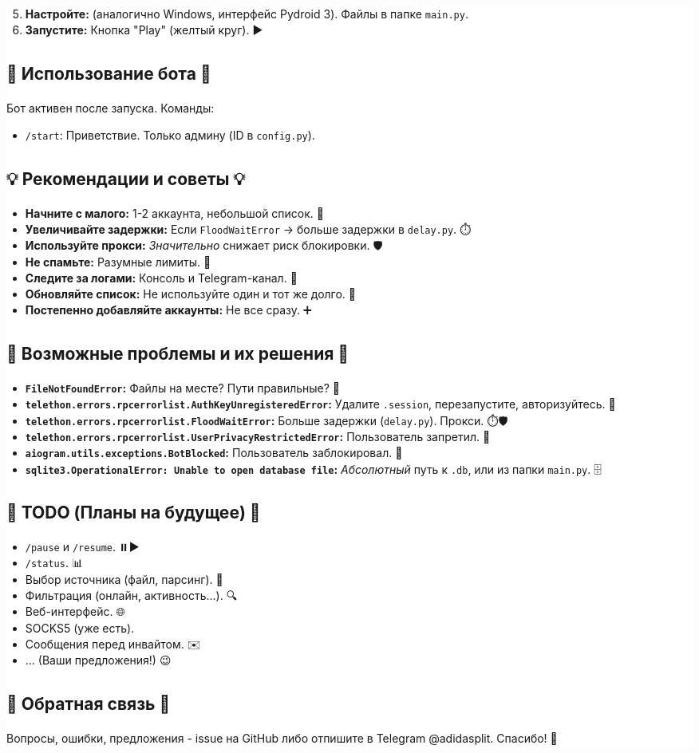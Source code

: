 5.  **Настройте:** (аналогично Windows, интерфейс Pydroid 3).  Файлы в папке `main.py`.
6.  **Запустите:** Кнопка "Play" (желтый круг). ▶️

## 🤖 Использование бота 🤖

Бот активен после запуска.  Команды:

*   `/start`:  Приветствие.  Только админу (ID в `config.py`).

## 💡 Рекомендации и советы 💡

*   **Начните с малого:** 1-2 аккаунта, небольшой список.  🔬
*   **Увеличивайте задержки:**  Если `FloodWaitError` -> больше задержки в `delay.py`.  ⏱️
*   **Используйте прокси:**  *Значительно* снижает риск блокировки.  🛡️
*   **Не спамьте:**  Разумные лимиты.  🐢
*   **Следите за логами:**  Консоль и Telegram-канал.  👀
*   **Обновляйте список:**  Не используйте один и тот же долго.  🔄
*   **Постепенно добавляйте аккаунты:**  Не все сразу.  ➕

## 🐛 Возможные проблемы и их решения 🐛

*   **`FileNotFoundError`:**  Файлы на месте? Пути правильные?  📁
*   **`telethon.errors.rpcerrorlist.AuthKeyUnregisteredError`:**  Удалите `.session`, перезапустите, авторизуйтесь.  🔑
*   **`telethon.errors.rpcerrorlist.FloodWaitError`:**  Больше задержки (`delay.py`).  Прокси.  ⏱️🛡️
*   **`telethon.errors.rpcerrorlist.UserPrivacyRestrictedError`:**  Пользователь запретил.  🤷
*   **`aiogram.utils.exceptions.BotBlocked`:**  Пользователь заблокировал.  🤷
*   **`sqlite3.OperationalError: Unable to open database file`:**  *Абсолютный* путь к `.db`, или из папки `main.py`. 🗄️

## 🚀 TODO (Планы на будущее) 🚀

*   `/pause` и `/resume`.  ⏸️▶️
*   `/status`.  📊
*   Выбор источника (файл, парсинг).  👥
*   Фильтрация (онлайн, активность...).  🔍
*   Веб-интерфейс.  🌐
*   SOCKS5 (уже есть).
*   Сообщения перед инвайтом.  ✉️
*   ... (Ваши предложения!) 😉

## 🤝 Обратная связь 🤝

Вопросы, ошибки, предложения - issue на GitHub либо отпишите в Telegram @adidasplit. Спасибо! 🙏